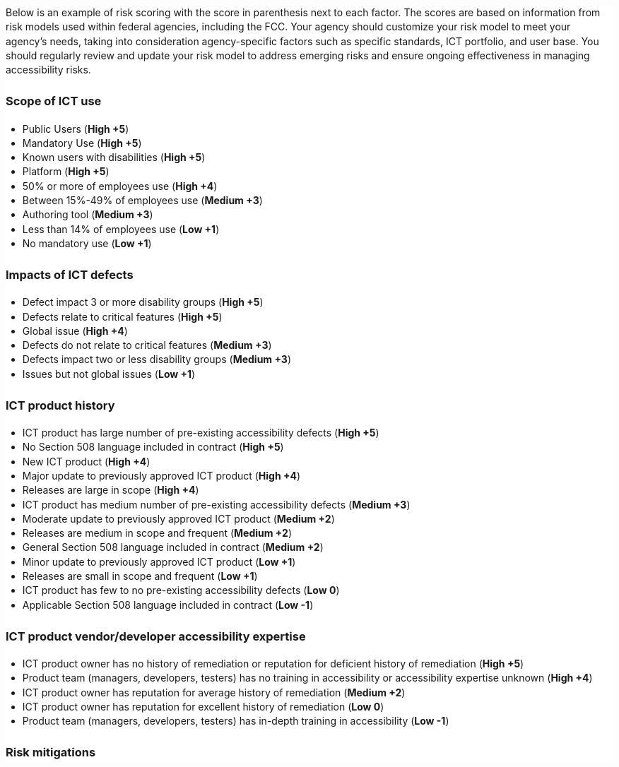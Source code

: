 Below is an example of risk scoring with the score in parenthesis next to each factor. The scores are based on information from risk models used within federal agencies, including the FCC. Your agency should customize your risk model to meet your agency’s needs, taking into consideration agency-specific factors such as specific standards, ICT portfolio, and user base. You should regularly review and update your risk model to address emerging risks and ensure ongoing effectiveness in managing accessibility risks.

<h3>Scope of ICT use</h3>

* Public Users (**High +5**)
* Mandatory Use (**High +5**)
* Known users with disabilities (**High +5**)
* Platform (**High +5**)
* 50% or more of employees use (**High +4**)
* Between 15%-49% of employees use (**Medium +3**)
* Authoring tool (**Medium +3**)
* Less than 14% of employees use (**Low +1**)
* No mandatory use (**Low +1**)

<h3>Impacts of ICT defects</h3>

* Defect impact 3 or more disability groups (**High +5**)
* Defects relate to critical features (**High +5**)
* Global issue (**High +4**)
* Defects do not relate to critical features (**Medium +3**)
* Defects impact two or less disability groups (**Medium +3**)
* Issues but not global issues (**Low +1**)

<h3>ICT product history</h3>

* ICT product has large number of pre-existing accessibility defects (**High +5**)
* No Section 508 language included in contract (**High +5**)
* New ICT product (**High +4**)
* Major update to previously approved ICT product (**High +4**)
* Releases are large in scope (**High +4**)
* ICT product has medium number of pre-existing accessibility defects (**Medium +3**)
* Moderate update to previously approved ICT product (**Medium +2**)
* Releases are medium in scope and frequent (**Medium +2**)
* General Section 508 language included in contract (**Medium +2**)
* Minor update to previously approved ICT product (**Low +1**)
* Releases are small in scope and frequent (**Low +1**)
* ICT product has few to no pre-existing accessibility defects (**Low 0**)
* Applicable Section 508 language included in contract (**Low -1**)

<h3>ICT product vendor/developer accessibility expertise</h3>

* ICT product owner has no history of remediation or reputation for deficient history of remediation (**High +5**)
* Product team (managers, developers, testers) has no training in accessibility or accessibility expertise unknown (**High +4**)
* ICT product owner has reputation for average history of remediation (**Medium +2**)
* ICT product owner has reputation for excellent history of remediation (**Low 0**)
* Product team (managers, developers, testers) has in-depth training in accessibility (**Low -1**)

<h3>Risk mitigations</h3> 
